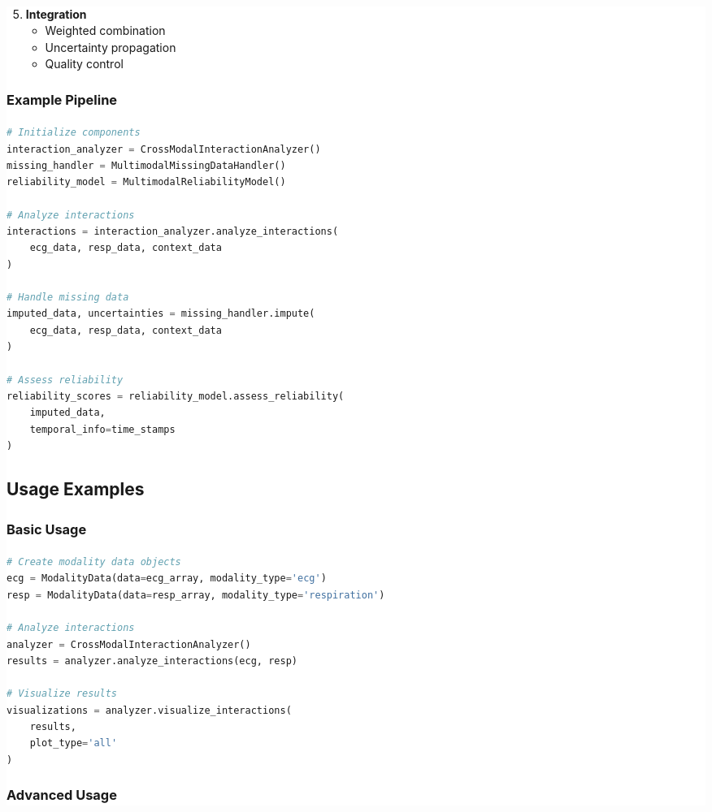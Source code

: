 5. **Integration**
   - Weighted combination
   - Uncertainty propagation
   - Quality control

### Example Pipeline

```python
# Initialize components
interaction_analyzer = CrossModalInteractionAnalyzer()
missing_handler = MultimodalMissingDataHandler()
reliability_model = MultimodalReliabilityModel()

# Analyze interactions
interactions = interaction_analyzer.analyze_interactions(
    ecg_data, resp_data, context_data
)

# Handle missing data
imputed_data, uncertainties = missing_handler.impute(
    ecg_data, resp_data, context_data
)

# Assess reliability
reliability_scores = reliability_model.assess_reliability(
    imputed_data,
    temporal_info=time_stamps
)
```

## Usage Examples

### Basic Usage

```python
# Create modality data objects
ecg = ModalityData(data=ecg_array, modality_type='ecg')
resp = ModalityData(data=resp_array, modality_type='respiration')

# Analyze interactions
analyzer = CrossModalInteractionAnalyzer()
results = analyzer.analyze_interactions(ecg, resp)

# Visualize results
visualizations = analyzer.visualize_interactions(
    results,
    plot_type='all'
)
```

### Advanced Usage
